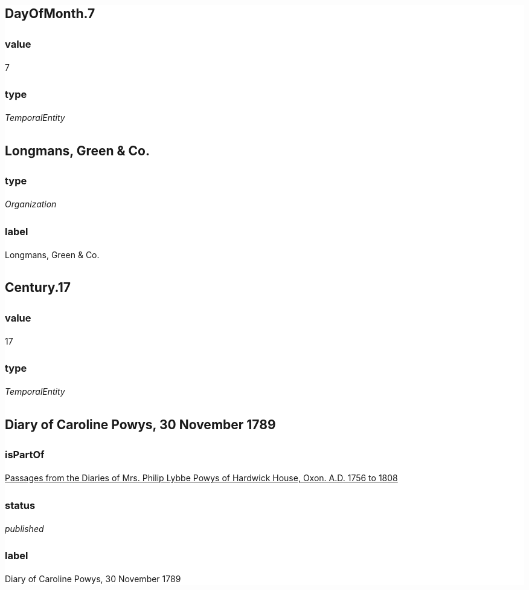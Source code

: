 ## DayOfMonth.7

### value


7

### type


*TemporalEntity*

## Longmans, Green & Co.

### type


*Organization*

### label


Longmans, Green & Co.

## Century.17

### value


17

### type


*TemporalEntity*

## Diary of Caroline Powys, 30 November 1789

### isPartOf


[Passages from the Diaries of Mrs. Philip Lybbe Powys of Hardwick House, Oxon. A.D. 1756 to 1808](#Passages-from-the-Diaries-of-Mrs.-Philip-Lybbe-Powys-of-Hardwick-House-Oxon.-A.D.-1756-to-1808)

### status


*published*

### label


Diary of Caroline Powys, 30 November 1789
